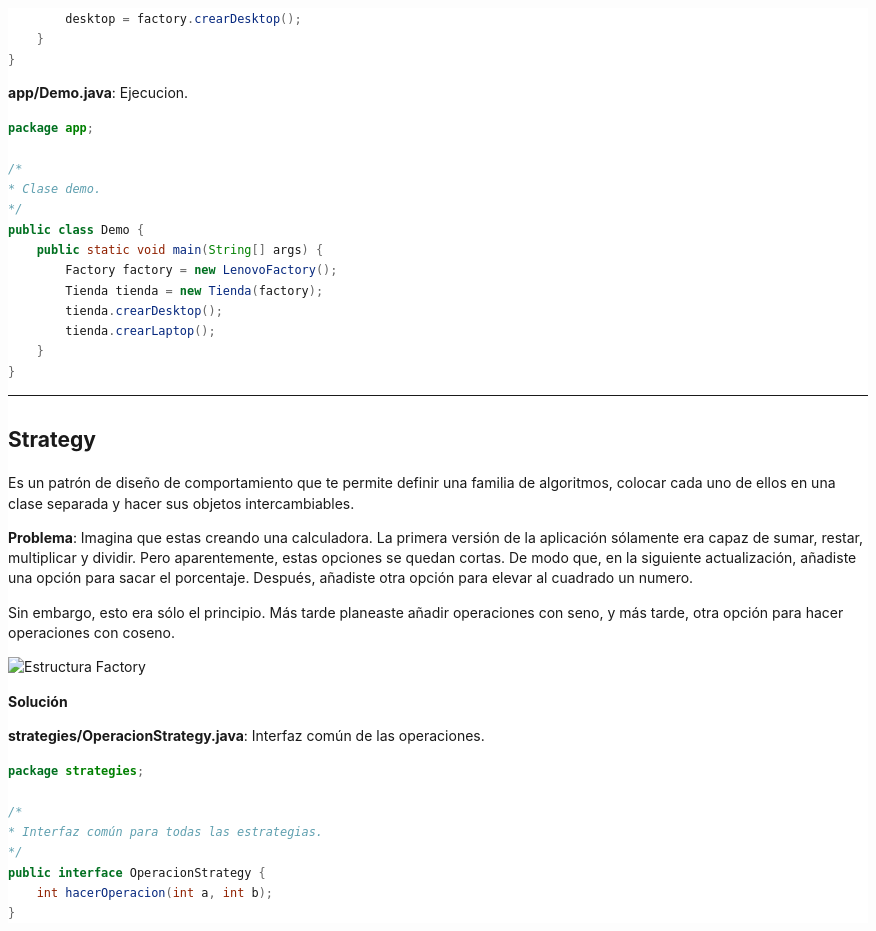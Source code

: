 ```java
        desktop = factory.crearDesktop();
    }
}
```

**app/Demo.java**: Ejecucion.
```java
package app;

/*
* Clase demo.
*/
public class Demo {
    public static void main(String[] args) {
        Factory factory = new LenovoFactory();
        Tienda tienda = new Tienda(factory);
        tienda.crearDesktop();
        tienda.crearLaptop();
    }
}
```
---

## Strategy

Es un patrón de diseño de comportamiento que te permite definir una
familia de algoritmos, colocar cada uno de ellos en una clase
separada y hacer sus objetos intercambiables.

**Problema**: Imagina que estas creando una calculadora. La primera
versión de la aplicación sólamente era capaz de sumar, restar,
multiplicar y dividir. Pero aparentemente, estas opciones se quedan
cortas. De modo que, en la siguiente actualización, añadiste una
opción para sacar el porcentaje. Después, añadiste otra opción para
elevar al cuadrado un numero.

Sin embargo, esto era sólo el principio. Más tarde planeaste añadir
operaciones con seno, y más tarde, otra opción para hacer operaciones
con coseno.

![Estructura Factory](./src/strategy.png)

**Solución**

**strategies/OperacionStrategy.java**: Interfaz común de las operaciones.
```java
package strategies;

/*
* Interfaz común para todas las estrategias.
*/
public interface OperacionStrategy {
    int hacerOperacion(int a, int b);
}
```
